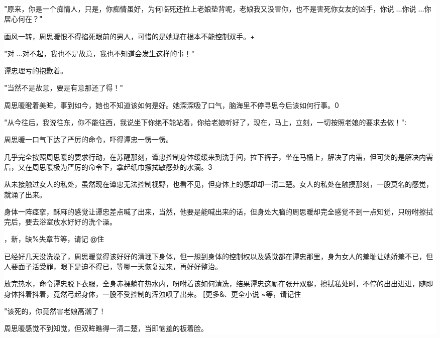 "原来，你是一个痴情人，只是，你痴情虽好，为何临死还拉上老娘垫背呢，老娘我又没害你，也不是害死你女友的凶手，你说 ...你说 ...你居心何在？"





画风一转，周思暖恨不得掐死眼前的男人，可惜的是她现在根本不能控制双手。+





"对 ...对不起，我也不是故意，我也不知道会发生这样的事！"



谭忠理亏的抱歉着。



"当然不是故意，要是有意那还了得！"



周思暖瞪着美眸，事到如今，她也不知道该如何是好。她深深吸了口气，脑海里不停寻思今后该如何行事。0





"从今往后，我说往东，你不能往西，我说坐下你绝不能站着，你给老娘听好了，现在，马上，立刻，一切按照老娘的要求去做！":



周思暖一口气下达了严厉的命令，吓得谭忠一愣一愣。



几乎完全按照周思暖的要求行动，在苏醒那刻，谭忠控制身体缓缓来到洗手间，拉下裤子，坐在马桶上，解决了内需，但可笑的是解决内需后，又在周思暖极为严厉的命令下，拿起纸巾擦拭敏感处的水滴。3





从未接触过女人的私处，虽然现在谭忠无法控制视野，也看不见，但身体上的感却却一清二楚。女人的私处在触摸那刻，一股莫名的感觉，就涌了出来。



身体一阵痉挛，酥麻的感觉让谭忠差点喊了出来，当然，他要是能喊出来的话，但身处大脑的周思暖却完全感觉不到一点知觉，只吩咐擦拭完后，要去浴室放水好好的洗个澡。



，新，缺%失章节等，请记 @住



已经好几天没洗澡了，周思暖觉得该好好的清理下身体，但一想到身体的控制权以及感觉都在谭忠那里，身为女人的羞耻让她娇羞不已，但人要面子活受罪，眼下是迫不得已，等哪一天恢复过来，再好好整治。





放完热水，命令谭忠脱下衣服，全身赤裸躺在热水内，吩咐着该如何清洗，结果谭忠这厮在张开双腿，擦拭私处时，不停的出出进进，随即身体抖着抖着，竟然弓起身体，一股不受控制的浑浊喷了出来。 [更多&、更全小说 ~等，请记住





"该死的，你竟然害老娘高潮了！





周思暖感觉不到知觉，但双眸瞧得一清二楚，当即恼羞的板着脸。


